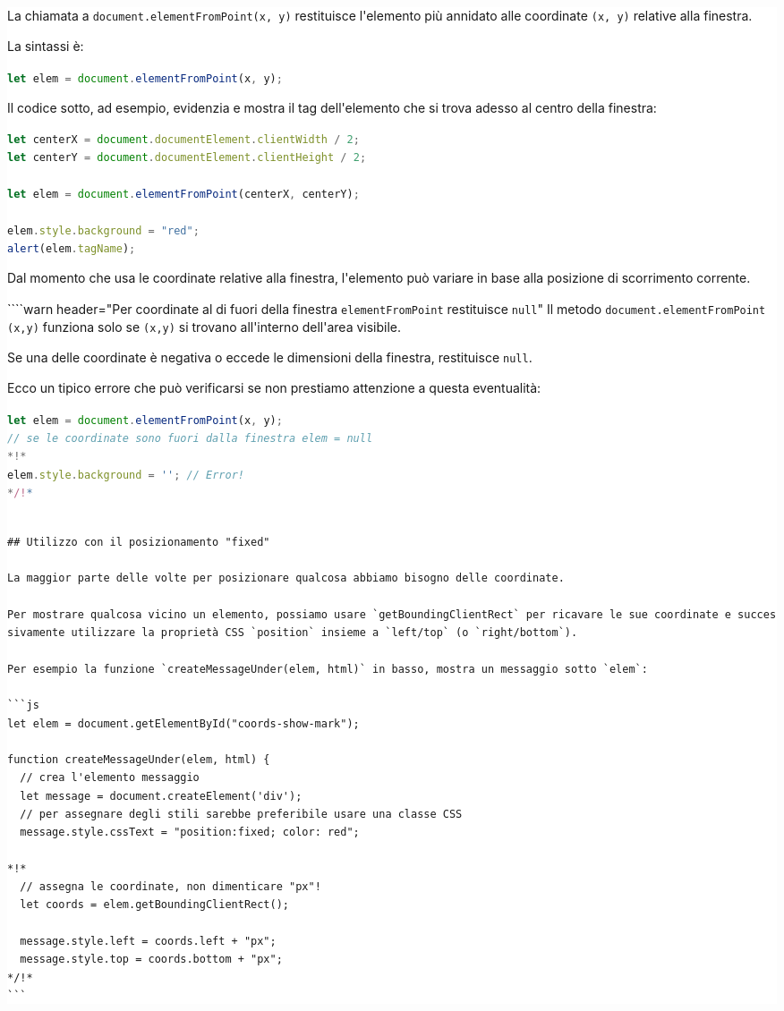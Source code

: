 La chiamata a `document.elementFromPoint(x, y)` restituisce l'elemento più annidato alle coordinate `(x, y)` relative alla finestra.

La sintassi è:

```js
let elem = document.elementFromPoint(x, y);
```

Il codice sotto, ad esempio, evidenzia e mostra il tag dell'elemento che si trova adesso al centro della finestra:

```js run
let centerX = document.documentElement.clientWidth / 2;
let centerY = document.documentElement.clientHeight / 2;

let elem = document.elementFromPoint(centerX, centerY);

elem.style.background = "red";
alert(elem.tagName);
```

Dal momento che usa le coordinate relative alla finestra, l'elemento può variare in base alla posizione di scorrimento corrente.

````warn header="Per coordinate al di fuori della finestra `elementFromPoint` restituisce `null`"
Il metodo `document.elementFromPoint(x,y)` funziona solo se `(x,y)` si trovano all'interno dell'area visibile.

Se una delle coordinate è negativa o eccede le dimensioni della finestra, restituisce `null`.

Ecco un tipico errore che può verificarsi se non prestiamo attenzione a questa eventualità:

```js
let elem = document.elementFromPoint(x, y);
// se le coordinate sono fuori dalla finestra elem = null
*!*
elem.style.background = ''; // Error!
*/!*
```
````

## Utilizzo con il posizionamento "fixed"

La maggior parte delle volte per posizionare qualcosa abbiamo bisogno delle coordinate.

Per mostrare qualcosa vicino un elemento, possiamo usare `getBoundingClientRect` per ricavare le sue coordinate e successivamente utilizzare la proprietà CSS `position` insieme a `left/top` (o `right/bottom`).

Per esempio la funzione `createMessageUnder(elem, html)` in basso, mostra un messaggio sotto `elem`:

```js
let elem = document.getElementById("coords-show-mark");

function createMessageUnder(elem, html) {
  // crea l'elemento messaggio
  let message = document.createElement('div');
  // per assegnare degli stili sarebbe preferibile usare una classe CSS
  message.style.cssText = "position:fixed; color: red";

*!*
  // assegna le coordinate, non dimenticare "px"!
  let coords = elem.getBoundingClientRect();

  message.style.left = coords.left + "px";
  message.style.top = coords.bottom + "px";
*/!*
```